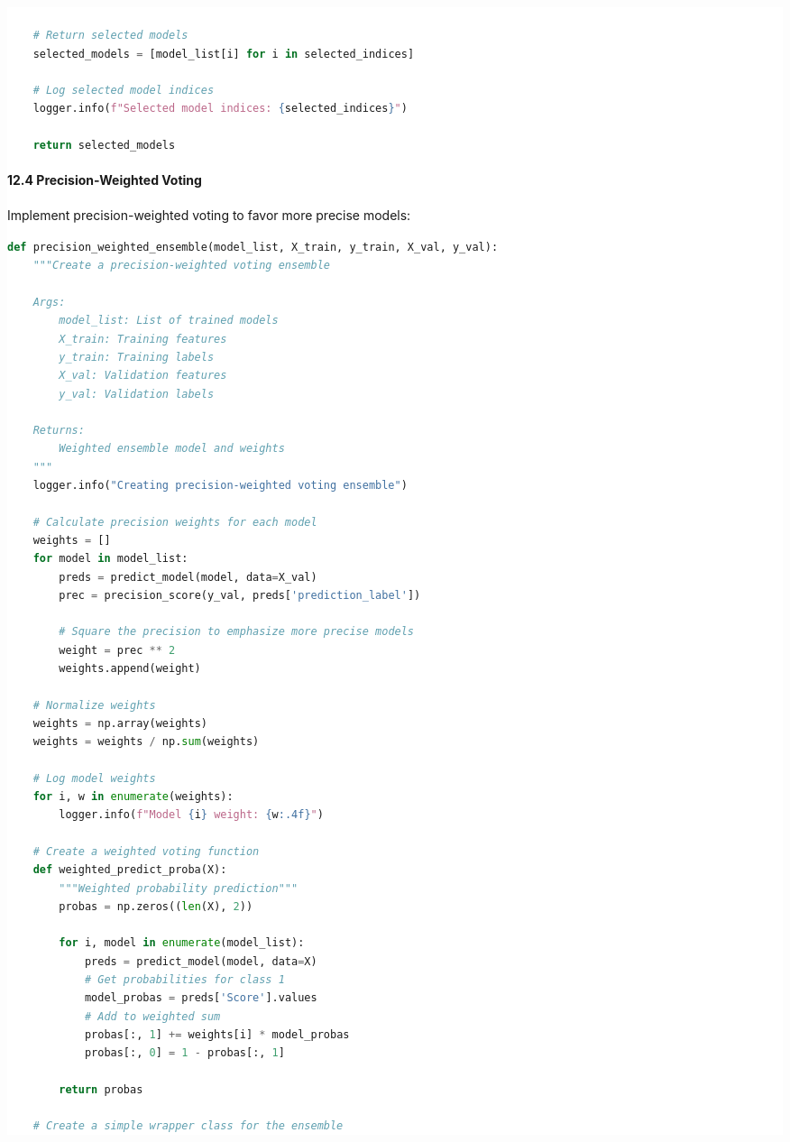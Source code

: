 ```python
    
    # Return selected models
    selected_models = [model_list[i] for i in selected_indices]
    
    # Log selected model indices
    logger.info(f"Selected model indices: {selected_indices}")
    
    return selected_models
```

#### 12.4 Precision-Weighted Voting

Implement precision-weighted voting to favor more precise models:

```python
def precision_weighted_ensemble(model_list, X_train, y_train, X_val, y_val):
    """Create a precision-weighted voting ensemble
    
    Args:
        model_list: List of trained models
        X_train: Training features
        y_train: Training labels
        X_val: Validation features
        y_val: Validation labels
        
    Returns:
        Weighted ensemble model and weights
    """
    logger.info("Creating precision-weighted voting ensemble")
    
    # Calculate precision weights for each model
    weights = []
    for model in model_list:
        preds = predict_model(model, data=X_val)
        prec = precision_score(y_val, preds['prediction_label'])
        
        # Square the precision to emphasize more precise models
        weight = prec ** 2
        weights.append(weight)
    
    # Normalize weights
    weights = np.array(weights)
    weights = weights / np.sum(weights)
    
    # Log model weights
    for i, w in enumerate(weights):
        logger.info(f"Model {i} weight: {w:.4f}")
    
    # Create a weighted voting function
    def weighted_predict_proba(X):
        """Weighted probability prediction"""
        probas = np.zeros((len(X), 2))
        
        for i, model in enumerate(model_list):
            preds = predict_model(model, data=X)
            # Get probabilities for class 1
            model_probas = preds['Score'].values
            # Add to weighted sum
            probas[:, 1] += weights[i] * model_probas
            probas[:, 0] = 1 - probas[:, 1]
        
        return probas
    
    # Create a simple wrapper class for the ensemble
```